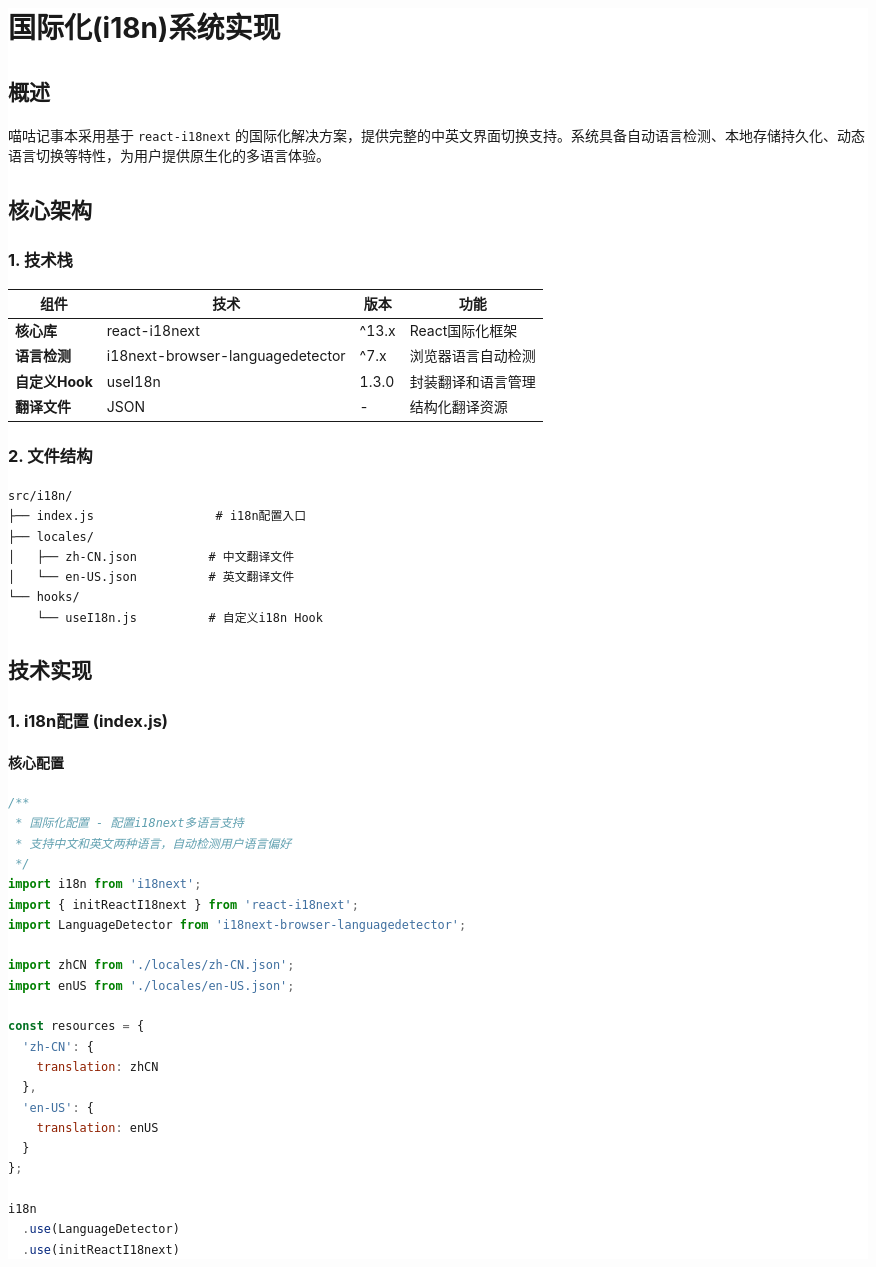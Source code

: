 # 国际化(i18n)系统实现

## 概述

喵咕记事本采用基于 `react-i18next` 的国际化解决方案，提供完整的中英文界面切换支持。系统具备自动语言检测、本地存储持久化、动态语言切换等特性，为用户提供原生化的多语言体验。

## 核心架构

### 1. 技术栈

| 组件          | 技术                               | 版本    | 功能         |
|-------------|----------------------------------|-------|------------|
| **核心库**     | react-i18next                    | ^13.x | React国际化框架 |
| **语言检测**    | i18next-browser-languagedetector | ^7.x  | 浏览器语言自动检测  |
| **自定义Hook** | useI18n                          | 1.3.0 | 封装翻译和语言管理  |
| **翻译文件**    | JSON                             | -     | 结构化翻译资源    |

### 2. 文件结构

```
src/i18n/
├── index.js                 # i18n配置入口
├── locales/
│   ├── zh-CN.json          # 中文翻译文件
│   └── en-US.json          # 英文翻译文件
└── hooks/
    └── useI18n.js          # 自定义i18n Hook
```

## 技术实现

### 1. i18n配置 (index.js)

#### 核心配置

```javascript
/**
 * 国际化配置 - 配置i18next多语言支持
 * 支持中文和英文两种语言，自动检测用户语言偏好
 */
import i18n from 'i18next';
import { initReactI18next } from 'react-i18next';
import LanguageDetector from 'i18next-browser-languagedetector';

import zhCN from './locales/zh-CN.json';
import enUS from './locales/en-US.json';

const resources = {
  'zh-CN': {
    translation: zhCN
  },
  'en-US': {
    translation: enUS
  }
};

i18n
  .use(LanguageDetector)
  .use(initReactI18next)
```